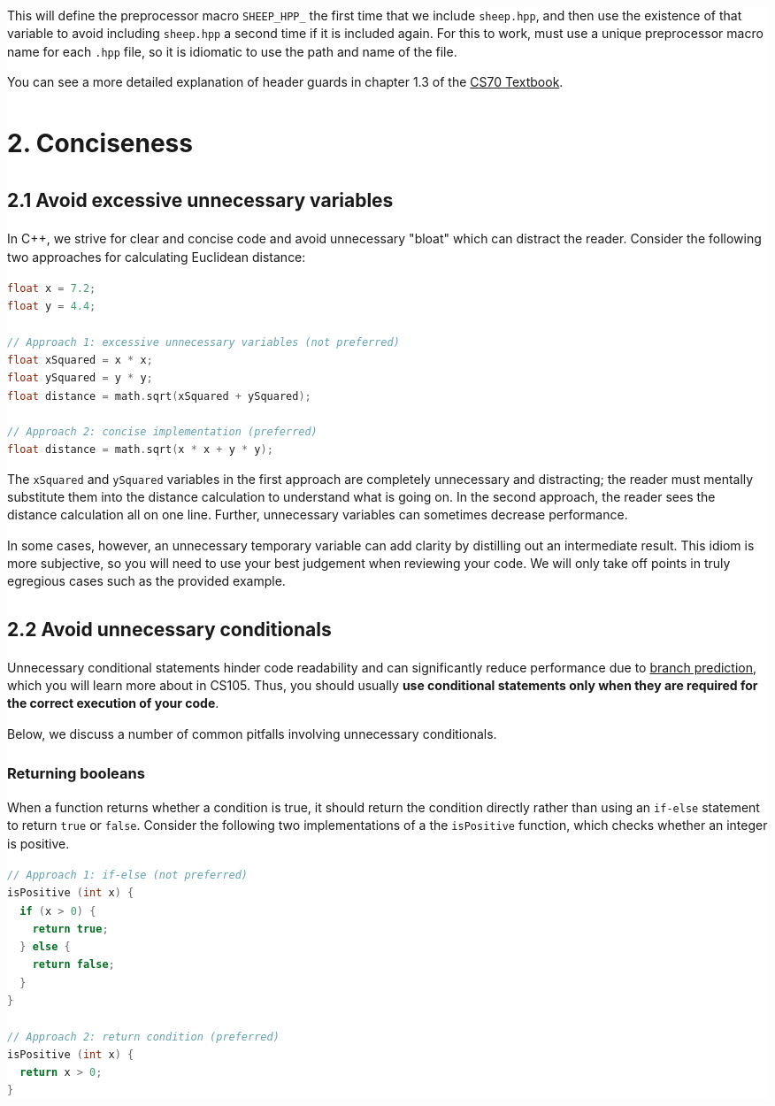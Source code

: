 This will define the preprocessor macro `SHEEP_HPP_` the first time that we include `sheep.hpp`, and then use the existence of that variable to avoid including `sheep.hpp` a second time if it is included again.  For this to work, must use a unique preprocessor macro name for each `.hpp` file, so it is idiomatic to use the path and name of the file.

You can see a more detailed explanation of header guards in chapter 1.3 of the [CS70 Textbook](https://github.com/MatthewCalligaro/CS70Textbook).



# 2. Conciseness 
## 2.1 Avoid excessive unnecessary variables
In C++, we strive for clear and concise code and avoid unnecessary "bloat" which can distract the reader.  Consider the following two approaches for calculating Euclidean distance:

```C++
float x = 7.2;
float y = 4.4;

// Approach 1: excessive unnecessary variables (not preferred)
float xSquared = x * x;
float ySquared = y * y;
float distance = math.sqrt(xSquared + ySquared);

// Approach 2: concise implementation (preferred)
float distance = math.sqrt(x * x + y * y);
```
The `xSquared` and `ySquared` variables in the first approach are completely unnecessary and distracting; the reader must mentally substitute them into the distance calculation to understand what is going on.  In the second approach, the reader sees the distance calculation all on one line.  Further, unnecessary variables can sometimes decrease performance.

In some cases, however, an unnecessary temporary variable can add clarity by distilling out an intermediate result.  This idiom is more subjective, so you will need to use your best judgement when reviewing your code.  We will only take off points in truly egregious cases such as the provided example. 


## 2.2 Avoid unnecessary conditionals
Unnecessary conditional statements hinder code readability and can significantly reduce performance due to [branch prediction](https://en.wikipedia.org/wiki/Branch_predictor), which you will learn more about in CS105.  Thus, you should usually **use conditional statements only when they are required for the correct execution of your code**.

Below, we discuss a number of common pitfalls involving unnecessary conditionals. 

### Returning booleans
When a function returns whether a condition is true, it should return the condition directly rather than using an `if-else` statement to return `true` or `false`.  Consider the following two implementations of a the `isPositive` function, which checks whether an integer is positive.  

```C++
// Approach 1: if-else (not preferred) 
isPositive (int x) {
  if (x > 0) {
    return true;
  } else {
    return false;
  }
}

// Approach 2: return condition (preferred)
isPositive (int x) {
  return x > 0;
}
```